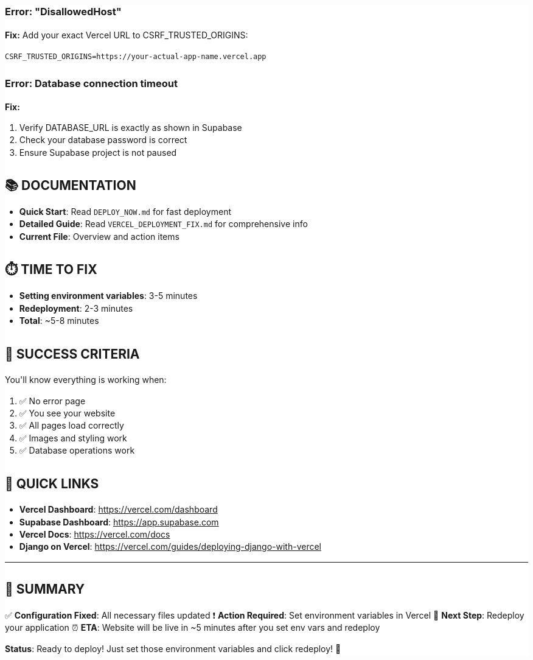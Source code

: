 ### Error: "DisallowedHost"

**Fix:** Add your exact Vercel URL to CSRF_TRUSTED_ORIGINS:
```
CSRF_TRUSTED_ORIGINS=https://your-actual-app-name.vercel.app
```

### Error: Database connection timeout

**Fix:**
1. Verify DATABASE_URL is exactly as shown in Supabase
2. Check your database password is correct
3. Ensure Supabase project is not paused

## 📚 DOCUMENTATION

- **Quick Start**: Read `DEPLOY_NOW.md` for fast deployment
- **Detailed Guide**: Read `VERCEL_DEPLOYMENT_FIX.md` for comprehensive info
- **Current File**: Overview and action items

## ⏱️ TIME TO FIX

- **Setting environment variables**: 3-5 minutes
- **Redeployment**: 2-3 minutes
- **Total**: ~5-8 minutes

## 🎉 SUCCESS CRITERIA

You'll know everything is working when:
1. ✅ No error page
2. ✅ You see your website
3. ✅ All pages load correctly
4. ✅ Images and styling work
5. ✅ Database operations work

## 🔗 QUICK LINKS

- **Vercel Dashboard**: https://vercel.com/dashboard
- **Supabase Dashboard**: https://app.supabase.com
- **Vercel Docs**: https://vercel.com/docs
- **Django on Vercel**: https://vercel.com/guides/deploying-django-with-vercel

---

## 📝 SUMMARY

✅ **Configuration Fixed**: All necessary files updated
❗ **Action Required**: Set environment variables in Vercel
🚀 **Next Step**: Redeploy your application
⏰ **ETA**: Website will be live in ~5 minutes after you set env vars and redeploy

**Status**: Ready to deploy! Just set those environment variables and click redeploy! 🚀
